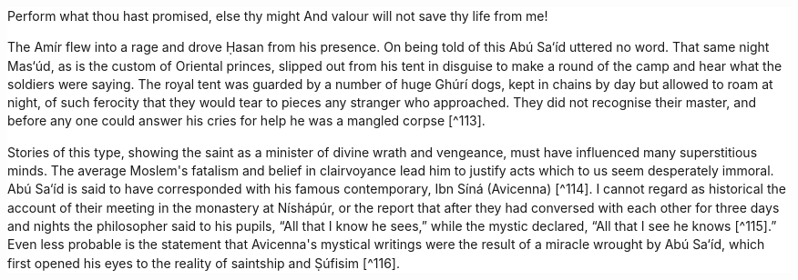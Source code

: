 Perform what thou hast promised, else thy might
And valour will not save thy life from me!

The Amír flew into a rage and drove Ḥasan from his presence. On being told of this Abú Sa‘íd uttered no word. That same night Mas‘úd, as is the custom of Oriental princes, slipped out from his tent in disguise to make a round of the camp and hear what the soldiers were saying. The royal tent was guarded by a number of huge Ghúrí dogs, kept in chains by day but allowed to roam at night, of such ferocity that they would tear to pieces any stranger who approached. They did not recognise their master, and before any one could answer his cries for help he was a mangled corpse [^113].

Stories of this type, showing the saint as a minister of divine wrath and vengeance, must have influenced many superstitious minds. The average Moslem's fatalism and belief in clairvoyance lead him to justify acts which to us seem desperately immoral. Abú Sa‘íd is said to have corresponded with his famous contemporary, Ibn Síná (Avicenna) [^114]. I cannot regard as historical the account of their meeting in the monastery at Níshápúr, or the report that after they had conversed with each other for three days and nights the philosopher said to his pupils, “All that I know he sees,” while the mystic declared, “All that I see he knows [^115].” Even less probable is the statement that Avicenna's mystical writings were the result of a miracle wrought by Abú Sa‘íd, which first opened his eyes to the reality of saintship and Ṣúfisim [^116].


[^3]: 3:1 In referring to these two works I shall use the abbreviations H = _Ḥálát_ and A =_Asrár_. Since A includes almost the whole of H, I have usually given references to the former only.
[^4]: 3:2 The oldest notice of Abú Sa‘íd occurs in the _Kashf al-Malḥjúb_ of his contemporary, Hujwírí, who mentions him frequently in the course of that work. See especially pp. 164-6 of the translation.
[^5]: 3:3 A 13, 4.
[^6]: 4:1 A 13, 9.
[^7]: 4:2 H 8, 10. A 14, 16.
[^8]: 4:3 H 54, 3. The following is a translation of the text as it stands in Zhukovski's edition: “Whenever I have addressed poetry to any one, that which falls from my lips is the composition of venerable Ṣúfís (_‘azízán_), and most of it is by Shaykh Abú ’l-Qásim Bishr.” I am not sure that instead of the first clause ( ![](/image/book/Islam/Studies_in_Islamic_Mysticism/00400.jpg)) we ought not to read ![](/image/book/Islam/Studies_in_Islamic_Mysticism/00401.jpg). The statement will then run: “I have never composed poetry. That which falls from my lips, etc.” In another passage (A 263, 10) it is stated on the authority of the writer's grandfather (Abú Sa‘íd's grandson) that of all the poetry attributed to Abú Sa‘íd only one verse and one _rubá‘í_, which are cited, were his own composition, the remainder being quoted from his spiritual directors. The credibility of this is not affected by the explanation that he was too absorbed in ecstasy to think about versifying. In addition to the single _rubá‘í_, of which Abú Sa‘íd is expressly named as the author, H and A contain twenty-six which he is said to have quoted on different occasions. Of the latter, two occur in Ethé's collection (Nos. 35 and 68).
[^9]: 5:1 A 16, 9.
[^10]: 5:2 A 16, 20.
[^16]: 6:a \[This Luqmán was one of the “intelligent madmen” (_‘uqalá’u ’l-majánín_) [^17]. At first he practised many austerities and was scrupulous in his devotions. Then of a sudden he experienced a revelation (_kashf_) that deprived him of his reason. Abú Sa‘íd said: “In the beginning Luqmán was a man learned p. 7 in the law and pious, but afterwards he ceased to perform the duties of religion. When he was asked how this change had come to pass, he replied: ‘The more I served God, the more service was required of me. In my despair I cried, ”O God! kings set free a slave when he grows old. Thou art the Almighty King. Set me free, for I have grown old in Thy service.“ I heard a voice that said, ”Luqmán! I set thee free.’” The sign of his freedom was that his reason was taken away from him. Abú Sa‘íd used often to say that Luqmán was one whom God had emancipated from his commandments.\]
[^11]: 6:1 H 8, 20. A 17, 16.
[^12]: 6:2 H 9, 1. A 17, 18; 22, 6.
[^13]: 6:3 Died a.h. 389 (a.d. 999). See Subkí, _Ṭabaqátu ’l-Sháfi‘iyya al-Kubrá_, Cairo, a.h. 1324, II. 223. Yáqút, _Mu‘jamu ’l-Buldán_, IV. 72, 12.
[^14]: 6:4 A 22, 14.
[^15]: 6:5 H 10, 14-12, 7. A 23, 6-26, 50. There is not much to choose between the two versions. I have generally preferred the latter, which adds some interesting details, although it is not quite so tersely and simply written.
[^17]: 6:6 Concerning this numerous class of Mohammedan mystics see Paul Loosen, _Die weisen Narren des Naisābūrī_ (Strassburg, 1912).
[^18]: 7:b \[Abú Sa‘íd was standing in such a position that his shadow fell on Luqmán's gaberdine.\]
[^19]: 7:c \[Shaykh Abú ’l-Faḍl was exceedingly venerable. When, after the death of Abú ’l-Faḍl, Abú Sa‘íd became an adept in mysticism, he was asked what was the cause of his having attained to such a degree of perfection. He answered, “The cause was a look that Shaykh Abú ’l-Faḍl gave me. I was a student of theology under Shaykh Abú ‘Alí. One day, when I was walking on the bank of a stream, Shaykh Abú ’l-Faḍl approached from the opposite direction and looked at me out of the corner of his eye. From that day to this, all my spiritual possessions are the result of that look.”\]
[^20]: 7:1 This rendering of Abú ’l-Faḍl's admonition agrees with H II, 5 foll., where the text is given most fully.
[^21]: 8:1 Kor. 6, 91.
[^22]: 8:2 Though printed as prose in both texts, this line appears to belong to a _rubá‘í_, since it is written in one of the metres peculiar to that form of verse.
[^23]: 8:3 According to H: “the doors of the spiritual gifts ( ![](/image/book/Islam/Studies_in_Islamic_Mysticism/00800.jpg)) of this word.”
[^24]: 8:4 H has merely: “a terrible figure appeared in front of the niche.”
[^25]: 9:1 A 50, 12.
[^26]: 10:1 A 55, 15.
[^27]: 11:1 H 12, 7.
[^28]: 11:2 A 41, 3.
[^29]: 12:1 H 18, 17. About 200 of Abú Sa‘íd's discourses were in circulation when the _Ḥálát ú Sukhunán_ was written (H 55, 21).
[^30]: 12:2 A 26, 10; 27, 2.
[^31]: 12:3 A 27, 17; 30, 7.
[^32]: 12:4 A 27, 18.
[^33]: 13:1 A 28, 8.
[^34]: 13:2 A 28, 15.
[^35]: 14:1 A 32, 4.
[^36]: 14:2 A 34, 5.
[^37]: 14:3 A 35, 4.
[^38]: 14:4 A 35, 25.
[^39]: 15:1 A 36, 8.
[^40]: 16:1 Kor. 2, 131.
[^41]: 16:2 Reading ![](/image/book/Islam/Studies_in_Islamic_Mysticism/01600.jpg).
[^42]: 16:3 Kor. 41, 53.
[^43]: 17:1 Kor. 21, 36.
[^44]: 17:2 H 19, 6. A 37, 8.
[^45]: 17:3 A 40, 19.
[^46]: 17:4 A 43, 9.
[^47]: 17:5 According to the _Asrár_, 44, 9, the inhabitants of Báward called the p. 18 village Shámína ( ![](/image/book/Islam/Studies_in_Islamic_Mysticism/01801.jpg)) or Sháhína ( ![](/image/book/Islam/Studies_in_Islamic_Mysticism/01802.jpg)), but changed its name to Sháh Mayhana ( ![](/image/book/Islam/Studies_in_Islamic_Mysticism/01803.jpg)) on the suggestion of Abú Sa‘íd. This story appears to indicate that ![](/image/book/Islam/Studies_in_Islamic_Mysticism/01804.jpg) was pronounced Míhna, and that the pronunciation Mayhana (which I have adopted in deference to Yáqút) is not the original one. In this case ![](/image/book/Islam/Studies_in_Islamic_Mysticism/01805.jpg) and ![](/image/book/Islam/Studies_in_Islamic_Mysticism/01806.jpg), the two names of the town, may be compared with such parallel forms as ![](/image/book/Islam/Studies_in_Islamic_Mysticism/01807.jpg), etc. Sam‘ání gives ![](/image/book/Islam/Studies_in_Islamic_Mysticism/01808.jpg) (Míhaní) as the pronunciation of the _nisba_.
[^48]: 18:1 A 44, 11.
[^49]: 18:2 A 46, 7.
[^50]: 19:1 A 46, 11.
[^51]: 19:2 A 45, 14.
[^52]: 19:3 In the _Nafaḥátu ’l-Uns_ (ed. by Nassau Lees), p. 327, 2, where this passage is quoted, the name of the village is written ![](/image/book/Islam/Studies_in_Islamic_Mysticism/01900.jpg) (Basma).
[^53]: 19:4 A pupil of Abú ’Uthmán Ḥírí. It is stated in the _Asrár_, 48, 1, that his name is given by Abú ‘Abú al-Raḥmán al-Sulamí in the _Ṭabaqátu ’l-Ṣúfiyya_ as Muḥammad ’Ulayyán al-Nasawí, but that in Nasá he is generally known by the name of Aḥmad ‘Alí. According to the British Museum Ms. of the _Ṭabaqát_, f. 96 _a_, his name is Muḥammad b. ‘Alí and he is generally known as Muḥammad b. ’Ulayyán.
[^54]: 19:5 Cf. _Nafaḥátu ’l-Uns_, No. 357.
[^55]: 19:6 A 47, 10.
[^56]: 20:1 _I.e._, thou wilt never serve God truly until thou art free from ‘self.’
[^57]: 20:2 A 49, 4.
[^58]: 20:3 A 50, 1.
[^59]: 21:1 A 51, 18.
[^60]: 21:2 A 52, 7.
[^61]: 21:3 Reading ![](/image/book/Islam/Studies_in_Islamic_Mysticism/02100.jpg) for ![](/image/book/Islam/Studies_in_Islamic_Mysticism/02101.jpg).
[^62]: 21:4 A 51, 14.
[^63]: 21:5 Two and a half years, according to another tradition which has less authority (A 52, 17).
[^64]: 21:6 _Záwiya-gáh_. It seems to have been a place surrounded by a railing or lattice, since it is compared in the text to a penfold (_ḥaẓíra_).
[^65]: 21:7 A 53, 1.
[^66]: 22:1 _Khashan_ is properly the name of a grass from which coarse garments are made.
[^67]: 22:2 See [p. 14](#p14) _supra_.
[^68]: 22:3 A 54, 6-59, 5. Cf. the fourth chapter of Hujwirí's _Kashf al-Maḥjúb_, pp. 45-47, in my translation.
[^69]: 23:1 _Pír-i ṣuḥbat_, _i.e._, the Pír to whom one stands in the relation of disciple (_ṣáḥíb_). The _pír-i ṣuḥbat_ of Abú Sa‘íd was Abú ’l-Faḍl Ḥasan of Sarakhs (A 26, 10). Abú Sa‘íd used to call him ‘Pír,’ while he spoke of Abú ’l-‘Abbás Qaṣṣáb simply as ‘the Shaykh’ (A 43, 18). The second question implies that a Pír might confer the _khirqa_ upon a novice whom he had not personally trained.
[^70]: 23:2 A 56, 1.
[^71]: 23:3 The _khirqa_ with which the novice is invested by a Pír is named “the _khirqa_ of origin” (_khirqa-i aṣl_) or “the _khirqa_ of blessing” (_khirqa-i tabarruk_). A 57, 7, where ![](/image/book/Islam/Studies_in_Islamic_Mysticism/02300.jpg) should be read in place of ![](/image/book/Islam/Studies_in_Islamic_Mysticism/02301.jpg).
[^72]: 23:4 A 59, 1.
[^73]: 23:5 A 57, 12.
[^74]: 24:1 A 59, 16.
[^75]: 24:2 A 62, 9.
[^76]: 24:3 Concerning these terms see my translation of the _Kashf al-Maḥjúb_, pp. 374-376.
[^77]: 24:4 A 62, 18.
[^78]: 25:1 A 64, 6.
[^79]: 25:2 A 61, 1.
[^80]: 25:3 Kor. 46, 14.
[^81]: 25:4 A 65, 9.
[^82]: 26:1 A village near Bisṭám. According to Sam‘ání and Yáqút, the correct pronunciation is Kharaqán. Khurqán, the spelling preferred by Mr Le Strange (_Eastern Caliphate_, pp. 23 and 366), has less authority.
[^83]: 26:2 The words “He was one year in Níshápúr” (A 94, 4) refer, as the context makes plain, only to the first year of his stay in that city. Possibly the period of his residence there was not continuous. It is worth notice that, according to H 72, 17, he usually spent the winter at Mayhana and the summer at Níshápúr.
[^84]: 27:1 A 69, 14.
[^85]: 27:2 A 70, 8. Cf. A 115, 16. According to another version (A 233, 5 foll.), the prophecy was made after Abú Sa‘íd's return from Níshápúr to Mayhana, where he was visited by Niẓámu ’l-Mulk, who was then a young student.
[^86]: 27:3 A 73, 4. The MSS. give the name of the street as ![](/image/book/Islam/Studies_in_Islamic_Mysticism/02700.jpg) or ![](/image/book/Islam/Studies_in_Islamic_Mysticism/02701.jpg) (A 73, 14; 119, 15). Cf. ![](/image/book/Islam/Studies_in_Islamic_Mysticism/02702.jpg). (A 463, 9).
[^87]: 27:4 This convent was destroyed by the Ghuzz who sacked Níshápúr in A.H. 548 = a.d. 1154 (A 195, 11).
[^88]: 27:5 A 84, 10.
[^89]: 28:1 A 75, 12.
[^90]: 28:2 He compares his reception to that of a dog who on entering a parish where he is unknown is set upon and mauled by all the dogs belonging to it (A 265, 12).
[^91]: 28:3 The Karrámís interpreted the Koran in the most literal sense. See Macdonald, _Muslim Theology_, p. 170 foll.
[^92]: 29:1 _Lawzína_ and _gawzína_. For the former see Dozy. The latter is said to be a sweetmeat made of walnut kernels.
[^93]: 32:1 Kor. 109, 6.
[^94]: 32:2 A 84, 10-91, 17.
[^95]: 33:1 A 94, 3.